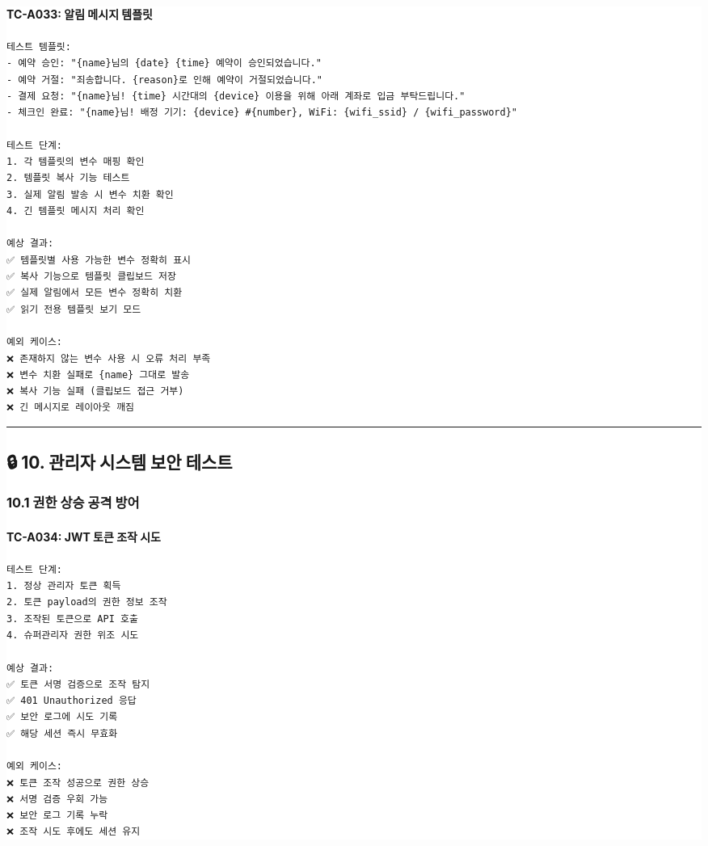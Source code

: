 #### **TC-A033: 알림 메시지 템플릿**
```
테스트 템플릿:
- 예약 승인: "{name}님의 {date} {time} 예약이 승인되었습니다."
- 예약 거절: "죄송합니다. {reason}로 인해 예약이 거절되었습니다."
- 결제 요청: "{name}님! {time} 시간대의 {device} 이용을 위해 아래 계좌로 입금 부탁드립니다."
- 체크인 완료: "{name}님! 배정 기기: {device} #{number}, WiFi: {wifi_ssid} / {wifi_password}"

테스트 단계:
1. 각 템플릿의 변수 매핑 확인
2. 템플릿 복사 기능 테스트
3. 실제 알림 발송 시 변수 치환 확인
4. 긴 템플릿 메시지 처리 확인

예상 결과:
✅ 템플릿별 사용 가능한 변수 정확히 표시
✅ 복사 기능으로 템플릿 클립보드 저장
✅ 실제 알림에서 모든 변수 정확히 치환
✅ 읽기 전용 템플릿 보기 모드

예외 케이스:
❌ 존재하지 않는 변수 사용 시 오류 처리 부족
❌ 변수 치환 실패로 {name} 그대로 발송
❌ 복사 기능 실패 (클립보드 접근 거부)
❌ 긴 메시지로 레이아웃 깨짐
```

---

## 🔒 10. 관리자 시스템 보안 테스트

### 10.1 권한 상승 공격 방어

#### **TC-A034: JWT 토큰 조작 시도**
```
테스트 단계:
1. 정상 관리자 토큰 획득
2. 토큰 payload의 권한 정보 조작
3. 조작된 토큰으로 API 호출
4. 슈퍼관리자 권한 위조 시도

예상 결과:
✅ 토큰 서명 검증으로 조작 탐지
✅ 401 Unauthorized 응답
✅ 보안 로그에 시도 기록
✅ 해당 세션 즉시 무효화

예외 케이스:
❌ 토큰 조작 성공으로 권한 상승
❌ 서명 검증 우회 가능
❌ 보안 로그 기록 누락
❌ 조작 시도 후에도 세션 유지
```
